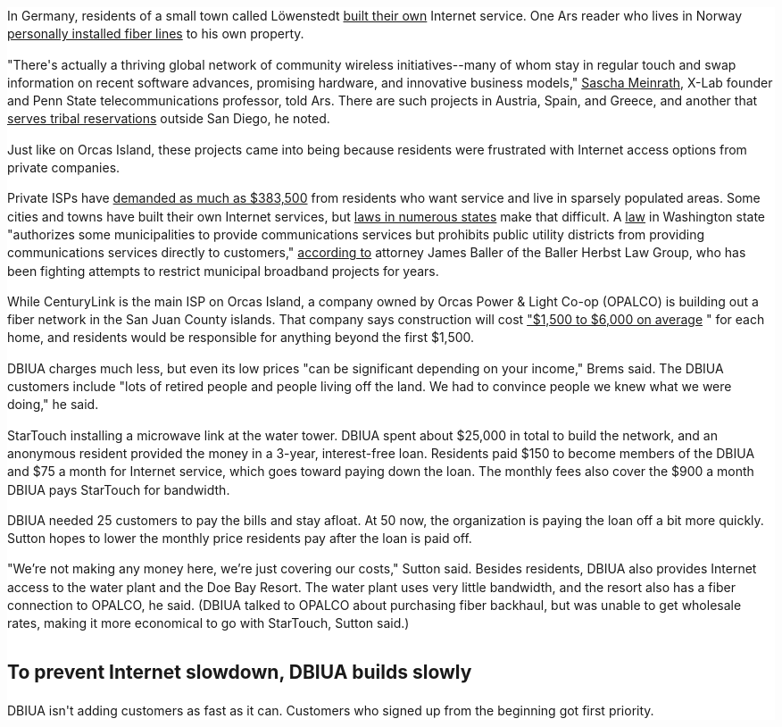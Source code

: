 In Germany, residents of a small town called Löwenstedt [built their own](http://www.thelocal.de/20140601/german-villagers-build-own-broadband-network) Internet service. One Ars reader who lives in Norway [personally installed fiber lines](http://arstechnica.com/business/2015/08/want-fiber-internet-thatll-be-383500-isp-tells-farm-owner/?comments=1&amp;post=29545117) to his own property.

"There's actually a thriving global network of community wireless initiatives--many of whom stay in regular touch and swap information on recent software advances, promising hardware, and innovative business models," [Sascha Meinrath](http://comm.psu.edu/people/individual/sascha-meinrath), X-Lab founder and Penn State telecommunications professor, told Ars. There are such projects in Austria, Spain, and Greece, and another that [serves tribal reservations](http://sctdv.net/node/118) outside San Diego, he noted.

Just like on Orcas Island, these projects came into being because residents were frustrated with Internet access options from private companies.

Private ISPs have [demanded as much as $383,500](http://arstechnica.com/business/2015/08/want-fiber-internet-thatll-be-383500-isp-tells-farm-owner/?comments=1&amp;post=29545117) from residents who want service and live in sparsely populated areas. Some cities and towns have built their own Internet services, but [laws in numerous states](http://arstechnica.com/tech-policy/2014/02/isp-lobby-has-already-won-limits-on-public-broadband-in-20-states/) make that difficult. A [law](http://app.leg.wa.gov/rcw/default.aspx?cite=54.16.330) in Washington state "authorizes some municipalities to provide communications services but prohibits public utility districts from providing communications services directly to customers," [according to](http://apps.fcc.gov/ecfs/document/view?id=7521826169)  attorney James Baller of the Baller Herbst Law Group, who has been fighting attempts to restrict municipal broadband projects for years.

While CenturyLink is the main ISP on Orcas Island, a company owned by Orcas Power & Light Co-op (OPALCO) is building out a fiber network in the San Juan County islands. That company says construction will cost ["$1,500 to $6,000 on average](http://rockisland.com/home/how/funding/) " for each home, and residents would be responsible for anything beyond the first $1,500.

DBIUA charges much less, but even its low prices "can be significant depending on your income," Brems said. The DBIUA customers include "lots of retired people and people living off the land. We had to convince people we knew what we were doing," he said.

StarTouch installing a microwave link at the water tower.
DBIUA spent about $25,000 in total to build the network, and an anonymous resident provided the money in a 3-year, interest-free loan. Residents paid $150 to become members of the DBIUA and $75 a month for Internet service, which goes toward paying down the loan. The monthly fees also cover the $900 a month DBIUA pays StarTouch for bandwidth.

DBIUA needed 25 customers to pay the bills and stay afloat. At 50 now, the organization is paying the loan off a bit more quickly. Sutton hopes to lower the monthly price residents pay after the loan is paid off.

"We’re not making any money here, we’re just covering our costs," Sutton said. Besides residents, DBIUA also provides Internet access to the water plant and the Doe Bay Resort. The water plant uses very little bandwidth, and the resort also has a fiber connection to OPALCO, he said. (DBIUA talked to OPALCO about purchasing fiber backhaul, but was unable to get wholesale rates, making it more economical to go with StarTouch, Sutton said.)

## To prevent Internet slowdown, DBIUA builds slowly
DBIUA isn't adding customers as fast as it can. Customers who signed up from the beginning got first priority.
